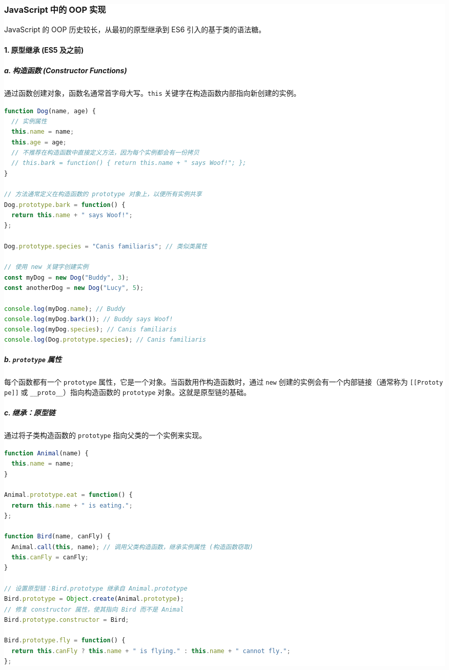 ### JavaScript 中的 OOP 实现

JavaScript 的 OOP 历史较长，从最初的原型继承到 ES6 引入的基于类的语法糖。

#### 1. 原型继承 (ES5 及之前)

##### a. 构造函数 (Constructor Functions)
通过函数创建对象，函数名通常首字母大写。`this` 关键字在构造函数内部指向新创建的实例。

```javascript
function Dog(name, age) {
  // 实例属性
  this.name = name;
  this.age = age;
  // 不推荐在构造函数中直接定义方法，因为每个实例都会有一份拷贝
  // this.bark = function() { return this.name + " says Woof!"; };
}

// 方法通常定义在构造函数的 prototype 对象上，以便所有实例共享
Dog.prototype.bark = function() {
  return this.name + " says Woof!";
};

Dog.prototype.species = "Canis familiaris"; // 类似类属性

// 使用 new 关键字创建实例
const myDog = new Dog("Buddy", 3);
const anotherDog = new Dog("Lucy", 5);

console.log(myDog.name); // Buddy
console.log(myDog.bark()); // Buddy says Woof!
console.log(myDog.species); // Canis familiaris
console.log(Dog.prototype.species); // Canis familiaris
```

##### b. `prototype` 属性
每个函数都有一个 `prototype` 属性，它是一个对象。当函数用作构造函数时，通过 `new` 创建的实例会有一个内部链接（通常称为 `[[Prototype]]` 或 `__proto__`）指向构造函数的 `prototype` 对象。这就是原型链的基础。

##### c. 继承：原型链
通过将子类构造函数的 `prototype` 指向父类的一个实例来实现。

```javascript
function Animal(name) {
  this.name = name;
}

Animal.prototype.eat = function() {
  return this.name + " is eating.";
};

function Bird(name, canFly) {
  Animal.call(this, name); // 调用父类构造函数，继承实例属性 (构造函数窃取)
  this.canFly = canFly;
}

// 设置原型链：Bird.prototype 继承自 Animal.prototype
Bird.prototype = Object.create(Animal.prototype);
// 修复 constructor 属性，使其指向 Bird 而不是 Animal
Bird.prototype.constructor = Bird;

Bird.prototype.fly = function() {
  return this.canFly ? this.name + " is flying." : this.name + " cannot fly.";
};

```